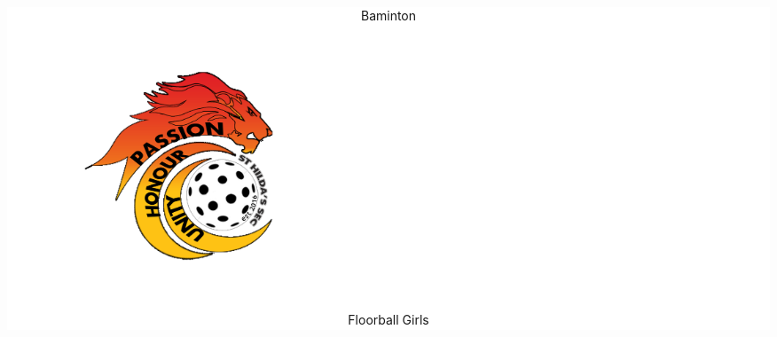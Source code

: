 <center>Baminton</center>

<p><a href="https://staging.d3aorpr1cev7h8.amplifyapp.com/hildan-experience/co-curricular-activities/sports/floorball-girls/">
<img src="/images/CCA/Floorball%20Logo.png" style="width:45%">
</a></p>

<center>Floorball Girls</center>


<p><a href="https://staging.d3aorpr1cev7h8.amplifyapp.com/hildan-experience/co-curricular-activities/sports/hockey/">